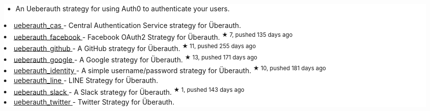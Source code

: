   - An Ueberauth strategy for using Auth0 to authenticate your users.
 </li>
 <li>
  <a href="https://github.com/marceldegraaf/ueberauth_cas">
   ueberauth_cas
  </a>
  - Central Authentication Service strategy for Überauth.
 </li>
 <li>
  <a href="https://github.com/ueberauth/ueberauth_Facebook">
   ueberauth_facebook
  </a>
  - Facebook OAuth2 Strategy for Überauth.
  <sup>
   &#9733 7, pushed 135 days ago
  </sup>
 </li>
 <li>
  <a href="https://github.com/ueberauth/ueberauth_github">
   ueberauth_github
  </a>
  - A GitHub strategy for Überauth.
  <sup>
   &#9733 11, pushed 255 days ago
  </sup>
 </li>
 <li>
  <a href="https://github.com/ueberauth/ueberauth_google">
   ueberauth_google
  </a>
  - A Google strategy for Überauth.
  <sup>
   &#9733 13, pushed 171 days ago
  </sup>
 </li>
 <li>
  <a href="https://github.com/ueberauth/ueberauth_identity">
   ueberauth_identity
  </a>
  - A simple username/password strategy for Überauth.
  <sup>
   &#9733 10, pushed 181 days ago
  </sup>
 </li>
 <li>
  <a href="https://github.com/alexfilatov/ueberauth_line">
   ueberauth_line
  </a>
  - LINE Strategy for Überauth.
 </li>
 <li>
  <a href="https://github.com/ueberauth/ueberauth_slack">
   ueberauth_slack
  </a>
  - A Slack strategy for Überauth.
  <sup>
   &#9733 1, pushed 143 days ago
  </sup>
 </li>
 <li>
  <a href="https://github.com/ueberauth/ueberauth_twitter">
   ueberauth_twitter
  </a>
  - Twitter Strategy for Überauth.